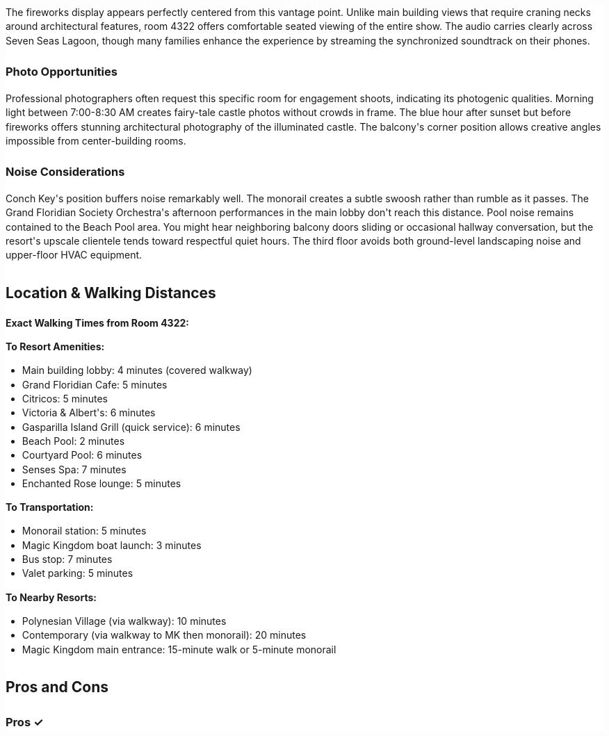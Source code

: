 The fireworks display appears perfectly centered from this vantage point. Unlike main building views that require craning necks around architectural features, room 4322 offers comfortable seated viewing of the entire show. The audio carries clearly across Seven Seas Lagoon, though many families enhance the experience by streaming the synchronized soundtrack on their phones.

### Photo Opportunities

Professional photographers often request this specific room for engagement shoots, indicating its photogenic qualities. Morning light between 7:00-8:30 AM creates fairy-tale castle photos without crowds in frame. The blue hour after sunset but before fireworks offers stunning architectural photography of the illuminated castle. The balcony's corner position allows creative angles impossible from center-building rooms.

### Noise Considerations

Conch Key's position buffers noise remarkably well. The monorail creates a subtle swoosh rather than rumble as it passes. The Grand Floridian Society Orchestra's afternoon performances in the main lobby don't reach this distance. Pool noise remains contained to the Beach Pool area. You might hear neighboring balcony doors sliding or occasional hallway conversation, but the resort's upscale clientele tends toward respectful quiet hours. The third floor avoids both ground-level landscaping noise and upper-floor HVAC equipment.

## Location & Walking Distances

**Exact Walking Times from Room 4322:**

**To Resort Amenities:**

- Main building lobby: 4 minutes (covered walkway)
- Grand Floridian Cafe: 5 minutes
- Citricos: 5 minutes
- Victoria & Albert's: 6 minutes
- Gasparilla Island Grill (quick service): 6 minutes
- Beach Pool: 2 minutes
- Courtyard Pool: 6 minutes
- Senses Spa: 7 minutes
- Enchanted Rose lounge: 5 minutes

**To Transportation:**

- Monorail station: 5 minutes
- Magic Kingdom boat launch: 3 minutes
- Bus stop: 7 minutes
- Valet parking: 5 minutes

**To Nearby Resorts:**

- Polynesian Village (via walkway): 10 minutes
- Contemporary (via walkway to MK then monorail): 20 minutes
- Magic Kingdom main entrance: 15-minute walk or 5-minute monorail

## Pros and Cons

### Pros ✓
